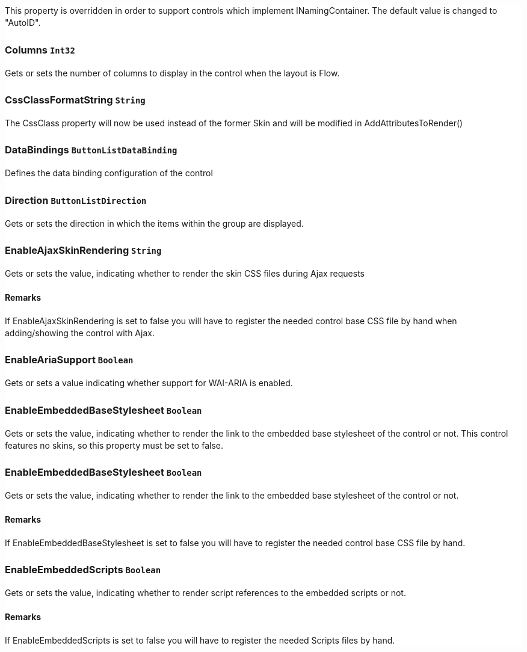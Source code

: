 This property is overridden in order to support controls which implement INamingContainer.
            The default value is changed to "AutoID".

###  Columns `Int32`

Gets or sets the number of columns to display in the control when the layout is Flow.

###  CssClassFormatString `String`

The CssClass property will now be used instead of the former Skin
            and will be modified in AddAttributesToRender()

###  DataBindings `ButtonListDataBinding`

Defines the data binding configuration of the control

###  Direction `ButtonListDirection`

Gets or sets the direction in which the items within the group are displayed.

###  EnableAjaxSkinRendering `String`

Gets or sets the value, indicating whether to render the skin CSS files during Ajax requests

#### Remarks
If EnableAjaxSkinRendering is set to false you will have to register the needed control base CSS file by hand when adding/showing the control with Ajax.

###  EnableAriaSupport `Boolean`

Gets or sets a value indicating whether support for WAI-ARIA is enabled.

###  EnableEmbeddedBaseStylesheet `Boolean`

Gets or sets the value, indicating whether to render the link to the embedded base stylesheet of the control or not.
            This control features no skins, so this property must be set to false.

###  EnableEmbeddedBaseStylesheet `Boolean`

Gets or sets the value, indicating whether to render the link to the embedded base stylesheet of the control or not.

#### Remarks
If EnableEmbeddedBaseStylesheet is set to false you will have to register the needed control base CSS file by hand.

###  EnableEmbeddedScripts `Boolean`

Gets or sets the value, indicating whether to render script references to the embedded scripts or not.

#### Remarks
If EnableEmbeddedScripts is set to false you will have to register the needed Scripts files by hand.
